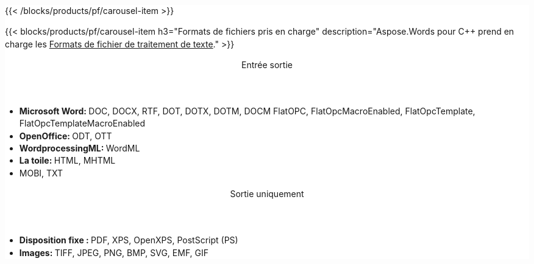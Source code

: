 </div>

{{< /blocks/products/pf/carousel-item >}}

{{< blocks/products/pf/carousel-item h3="Formats de fichiers pris en charge" description="Aspose.Words pour C++ prend en charge les [Formats de fichier de traitement de texte](https://docs.aspose.com/words/cpp/supported-document-formats/)." >}}
<div class="diagram1 d2 d1-cplus">
 <div class="d1-row">
  <div class="d1-col d1-left">
   <header>
    <i class="fa fa-arrows-v">
    </i>
    Entrée sortie
   </header>
   <ul>
    <li>
     <b>
      Microsoft Word:
     </b>
     DOC, DOCX, RTF, DOT, DOTX, DOTM, DOCM FlatOPC, FlatOpcMacroEnabled, FlatOpcTemplate, FlatOpcTemplateMacroEnabled
    </li>
    <li>
     <b>
      OpenOffice:
     </b>
     ODT, OTT
    </li>
    <li>
     <b>
      WordprocessingML:
     </b>
     WordML
    </li>
    <li>
     <b>
      La toile:
     </b>
     HTML, MHTML
    </li>
    <li>
     MOBI, TXT
    </li>
   </ul>
  </div>
  
  <div class="d1-col d1-right">
   <header>
    <i class="fa fa-mail-forward">
    </i>
    Sortie uniquement
   </header>
   <ul>
    <li>
     <strong>
      Disposition fixe :
     </strong>
     PDF, XPS, OpenXPS, PostScript (PS)
    </li>
    <li>
     <strong>
      Images:
     </strong>
     TIFF, JPEG, PNG, BMP, SVG, EMF, GIF